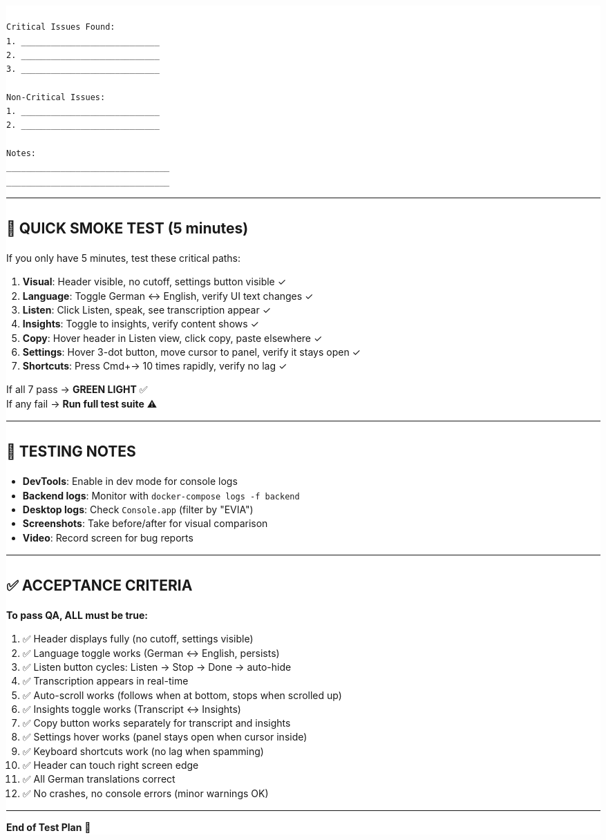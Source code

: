 ```

Critical Issues Found:
1. ____________________________
2. ____________________________
3. ____________________________

Non-Critical Issues:
1. ____________________________
2. ____________________________

Notes:
_________________________________
_________________________________
```

---

## 🚀 **QUICK SMOKE TEST (5 minutes)**

If you only have 5 minutes, test these critical paths:

1. **Visual**: Header visible, no cutoff, settings button visible ✓
2. **Language**: Toggle German ↔ English, verify UI text changes ✓
3. **Listen**: Click Listen, speak, see transcription appear ✓
4. **Insights**: Toggle to insights, verify content shows ✓
5. **Copy**: Hover header in Listen view, click copy, paste elsewhere ✓
6. **Settings**: Hover 3-dot button, move cursor to panel, verify it stays open ✓
7. **Shortcuts**: Press Cmd+→ 10 times rapidly, verify no lag ✓

If all 7 pass → **GREEN LIGHT** ✅  
If any fail → **Run full test suite** ⚠️

---

## 📝 **TESTING NOTES**

- **DevTools**: Enable in dev mode for console logs
- **Backend logs**: Monitor with `docker-compose logs -f backend`
- **Desktop logs**: Check `Console.app` (filter by "EVIA")
- **Screenshots**: Take before/after for visual comparison
- **Video**: Record screen for bug reports

---

## ✅ **ACCEPTANCE CRITERIA**

**To pass QA, ALL must be true:**

1. ✅ Header displays fully (no cutoff, settings visible)
2. ✅ Language toggle works (German ↔ English, persists)
3. ✅ Listen button cycles: Listen → Stop → Done → auto-hide
4. ✅ Transcription appears in real-time
5. ✅ Auto-scroll works (follows when at bottom, stops when scrolled up)
6. ✅ Insights toggle works (Transcript ↔ Insights)
7. ✅ Copy button works separately for transcript and insights
8. ✅ Settings hover works (panel stays open when cursor inside)
9. ✅ Keyboard shortcuts work (no lag when spamming)
10. ✅ Header can touch right screen edge
11. ✅ All German translations correct
12. ✅ No crashes, no console errors (minor warnings OK)

---

**End of Test Plan** 🎯

